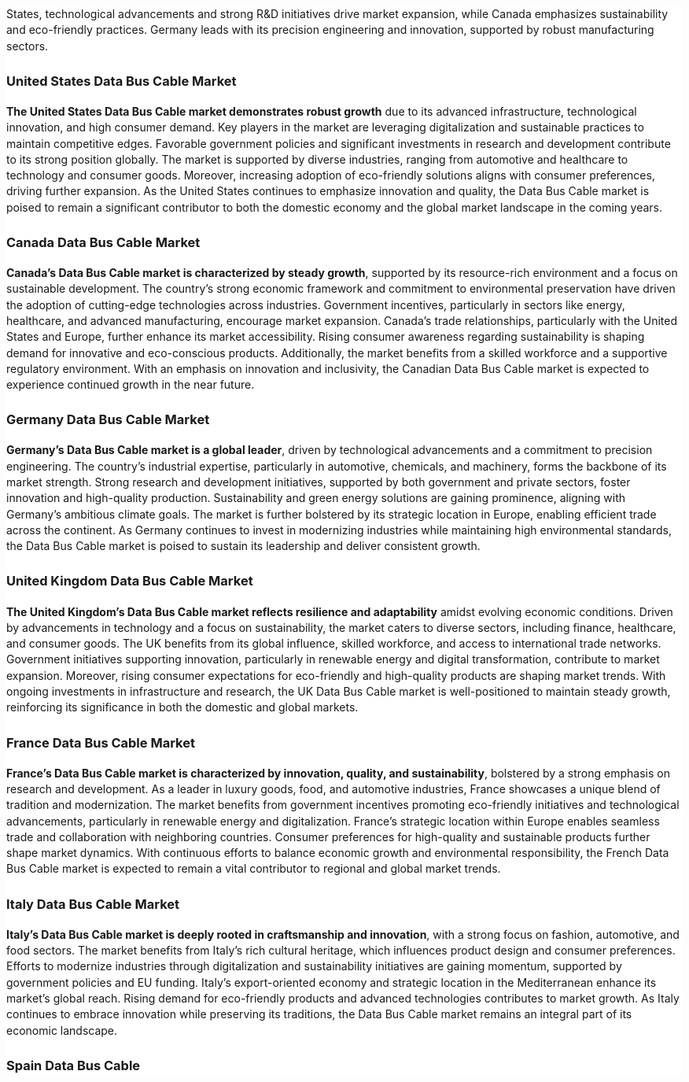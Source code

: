 States, technological advancements and strong R&amp;D initiatives drive market expansion, while Canada emphasizes sustainability and eco-friendly practices. Germany leads with its precision engineering and innovation, supported by robust manufacturing sectors.</span></em></p></blockquote><h3><strong>United States Data Bus Cable Market</strong></h3><p><strong>The United States Data Bus Cable market demonstrates robust growth</strong> due to its advanced infrastructure, technological innovation, and high consumer demand. Key players in the market are leveraging digitalization and sustainable practices to maintain competitive edges. Favorable government policies and significant investments in research and development contribute to its strong position globally. The market is supported by diverse industries, ranging from automotive and healthcare to technology and consumer goods. Moreover, increasing adoption of eco-friendly solutions aligns with consumer preferences, driving further expansion. As the United States continues to emphasize innovation and quality, the Data Bus Cable market is poised to remain a significant contributor to both the domestic economy and the global market landscape in the coming years.</p><h3><strong>Canada Data Bus Cable Market</strong></h3><p><strong>Canada&rsquo;s Data Bus Cable market is characterized by steady growth</strong>, supported by its resource-rich environment and a focus on sustainable development. The country&rsquo;s strong economic framework and commitment to environmental preservation have driven the adoption of cutting-edge technologies across industries. Government incentives, particularly in sectors like energy, healthcare, and advanced manufacturing, encourage market expansion. Canada&rsquo;s trade relationships, particularly with the United States and Europe, further enhance its market accessibility. Rising consumer awareness regarding sustainability is shaping demand for innovative and eco-conscious products. Additionally, the market benefits from a skilled workforce and a supportive regulatory environment. With an emphasis on innovation and inclusivity, the Canadian Data Bus Cable market is expected to experience continued growth in the near future.</p><h3><strong>Germany Data Bus Cable Market</strong></h3><p><strong>Germany&rsquo;s Data Bus Cable market is a global leader</strong>, driven by technological advancements and a commitment to precision engineering. The country&rsquo;s industrial expertise, particularly in automotive, chemicals, and machinery, forms the backbone of its market strength. Strong research and development initiatives, supported by both government and private sectors, foster innovation and high-quality production. Sustainability and green energy solutions are gaining prominence, aligning with Germany&rsquo;s ambitious climate goals. The market is further bolstered by its strategic location in Europe, enabling efficient trade across the continent. As Germany continues to invest in modernizing industries while maintaining high environmental standards, the Data Bus Cable market is poised to sustain its leadership and deliver consistent growth.</p><h3><strong>United Kingdom Data Bus Cable Market</strong></h3><p><strong>The United Kingdom&rsquo;s Data Bus Cable market reflects resilience and adaptability</strong> amidst evolving economic conditions. Driven by advancements in technology and a focus on sustainability, the market caters to diverse sectors, including finance, healthcare, and consumer goods. The UK benefits from its global influence, skilled workforce, and access to international trade networks. Government initiatives supporting innovation, particularly in renewable energy and digital transformation, contribute to market expansion. Moreover, rising consumer expectations for eco-friendly and high-quality products are shaping market trends. With ongoing investments in infrastructure and research, the UK Data Bus Cable market is well-positioned to maintain steady growth, reinforcing its significance in both the domestic and global markets.</p><h3><strong>France Data Bus Cable Market</strong></h3><p><strong>France&rsquo;s Data Bus Cable market is characterized by innovation, quality, and sustainability</strong>, bolstered by a strong emphasis on research and development. As a leader in luxury goods, food, and automotive industries, France showcases a unique blend of tradition and modernization. The market benefits from government incentives promoting eco-friendly initiatives and technological advancements, particularly in renewable energy and digitalization. France&rsquo;s strategic location within Europe enables seamless trade and collaboration with neighboring countries. Consumer preferences for high-quality and sustainable products further shape market dynamics. With continuous efforts to balance economic growth and environmental responsibility, the French Data Bus Cable market is expected to remain a vital contributor to regional and global market trends.</p><h3><strong>Italy Data Bus Cable Market</strong></h3><p><strong>Italy&rsquo;s Data Bus Cable market is deeply rooted in craftsmanship and innovation</strong>, with a strong focus on fashion, automotive, and food sectors. The market benefits from Italy&rsquo;s rich cultural heritage, which influences product design and consumer preferences. Efforts to modernize industries through digitalization and sustainability initiatives are gaining momentum, supported by government policies and EU funding. Italy&rsquo;s export-oriented economy and strategic location in the Mediterranean enhance its market&rsquo;s global reach. Rising demand for eco-friendly products and advanced technologies contributes to market growth. As Italy continues to embrace innovation while preserving its traditions, the Data Bus Cable market remains an integral part of its economic landscape.</p><h3><strong>Spain Data Bus Cable